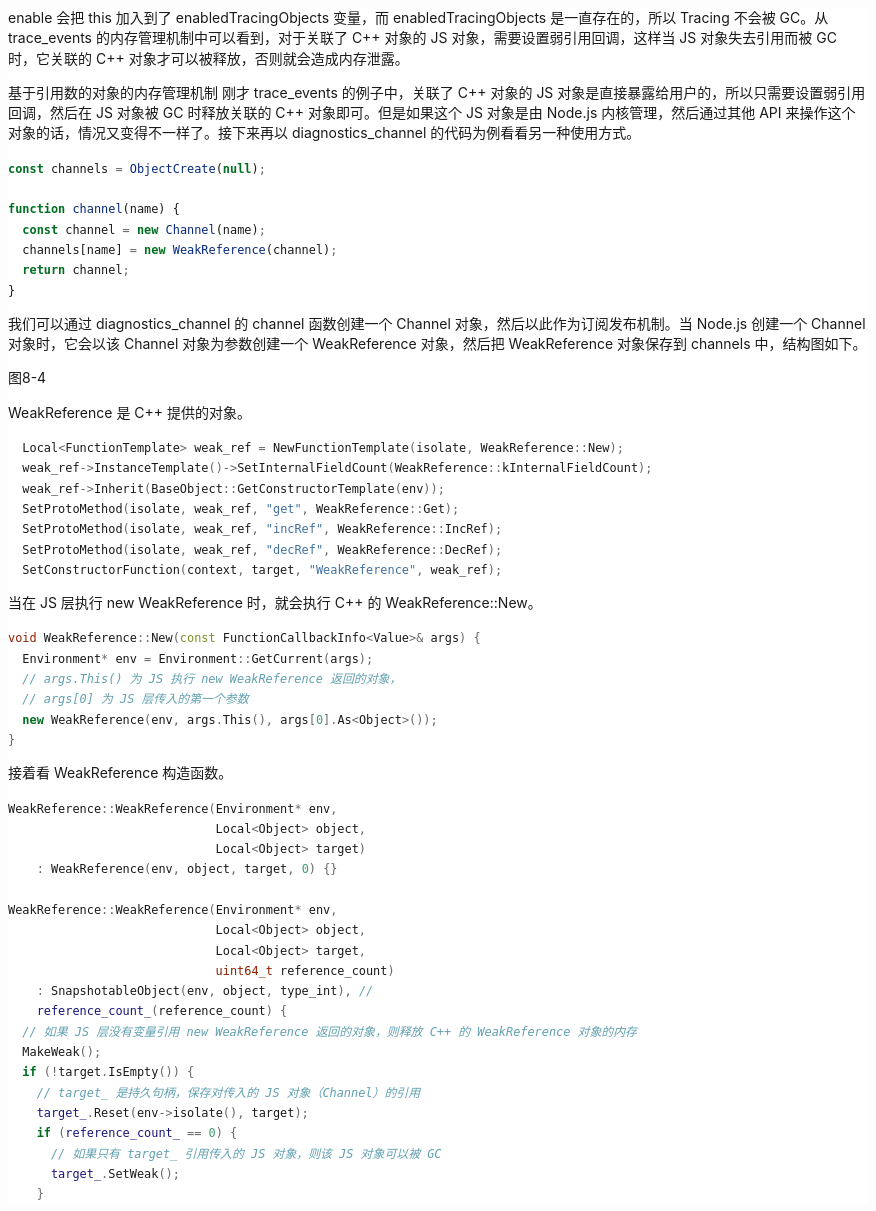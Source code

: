 enable 会把 this 加入到了 enabledTracingObjects 变量，而 enabledTracingObjects 是一直存在的，所以 Tracing 不会被 GC。从 trace_events 的内存管理机制中可以看到，对于关联了 C++ 对象的 JS 对象，需要设置弱引用回调，这样当 JS 对象失去引用而被 GC 时，它关联的 C++ 对象才可以被释放，否则就会造成内存泄露。

基于引用数的对象的内存管理机制
刚才 trace_events 的例子中，关联了 C++ 对象的 JS 对象是直接暴露给用户的，所以只需要设置弱引用回调，然后在 JS 对象被 GC 时释放关联的 C++ 对象即可。但是如果这个 JS 对象是由 Node.js 内核管理，然后通过其他 API 来操作这个对象的话，情况又变得不一样了。接下来再以 diagnostics_channel 的代码为例看看另一种使用方式。

```js
const channels = ObjectCreate(null);

function channel(name) {
  const channel = new Channel(name);
  channels[name] = new WeakReference(channel);
  return channel;
}
```

我们可以通过 diagnostics_channel 的 channel 函数创建一个 Channel 对象，然后以此作为订阅发布机制。当 Node.js 创建一个 Channel 对象时，它会以该 Channel 对象为参数创建一个 WeakReference 对象，然后把 WeakReference 对象保存到 channels 中，结构图如下。

图8-4

WeakReference 是 C++ 提供的对象。

```c++
  Local<FunctionTemplate> weak_ref = NewFunctionTemplate(isolate, WeakReference::New);
  weak_ref->InstanceTemplate()->SetInternalFieldCount(WeakReference::kInternalFieldCount);
  weak_ref->Inherit(BaseObject::GetConstructorTemplate(env));
  SetProtoMethod(isolate, weak_ref, "get", WeakReference::Get);
  SetProtoMethod(isolate, weak_ref, "incRef", WeakReference::IncRef);
  SetProtoMethod(isolate, weak_ref, "decRef", WeakReference::DecRef);
  SetConstructorFunction(context, target, "WeakReference", weak_ref);
```

当在 JS 层执行 new WeakReference 时，就会执行 C++ 的 WeakReference::New。

```c++
void WeakReference::New(const FunctionCallbackInfo<Value>& args) {
  Environment* env = Environment::GetCurrent(args);
  // args.This() 为 JS 执行 new WeakReference 返回的对象，
  // args[0] 为 JS 层传入的第一个参数
  new WeakReference(env, args.This(), args[0].As<Object>());
}
```

接着看 WeakReference 构造函数。

```c++
WeakReference::WeakReference(Environment* env,
                             Local<Object> object,
                             Local<Object> target)
    : WeakReference(env, object, target, 0) {}
    
WeakReference::WeakReference(Environment* env,
                             Local<Object> object,
                             Local<Object> target,
                             uint64_t reference_count)
    : SnapshotableObject(env, object, type_int), // 
    reference_count_(reference_count) {
  // 如果 JS 层没有变量引用 new WeakReference 返回的对象，则释放 C++ 的 WeakReference 对象的内存
  MakeWeak();
  if (!target.IsEmpty()) {
    // target_ 是持久句柄，保存对传入的 JS 对象（Channel）的引用
    target_.Reset(env->isolate(), target);
    if (reference_count_ == 0) {
      // 如果只有 target_ 引用传入的 JS 对象，则该 JS 对象可以被 GC
      target_.SetWeak();
    }
```